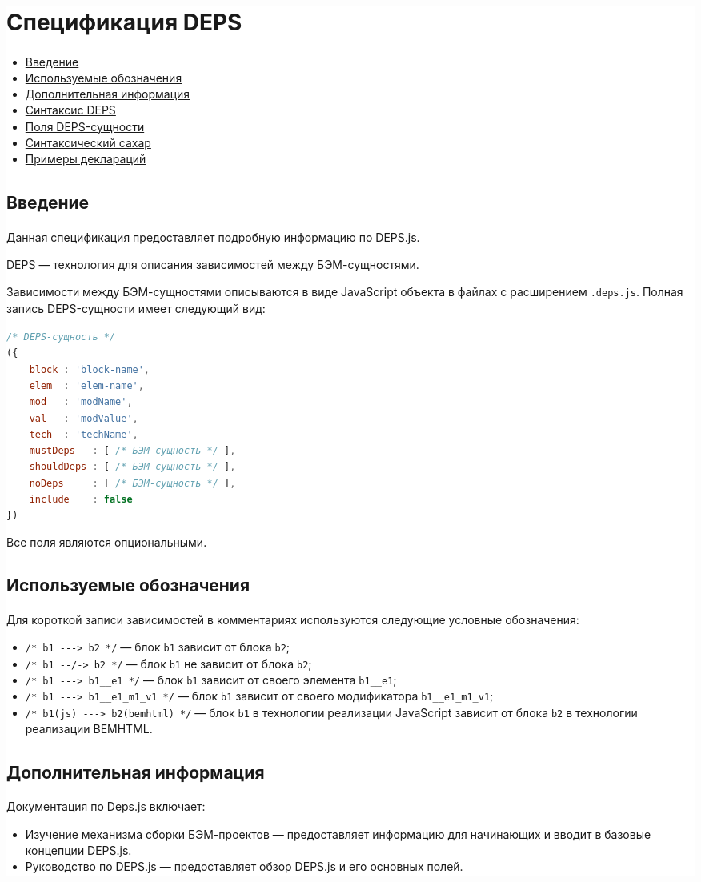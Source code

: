 # Спецификация DEPS

* [Введение](#Введение)
* [Используемые обозначения](#Используемые-обозначения)
* [Дополнительная информация](#Дополнительная-информация)
* [Cинтаксис DEPS](#Синтаксис-deps)
* [Поля DEPS-сущности](#Поля-deps)
* [Синтаксический сахар](#Синтаксический-сахар)
* [Примеры деклараций](#Примеры-деклараций)

## Введение

Данная спецификация предоставляет подробную информацию по DEPS.js.

DEPS — технология для описания зависимостей между БЭМ-сущностями.

Зависимости между БЭМ-сущностями описываются в виде JavaScript объекта в файлах с расширением `.deps.js`. Полная запись DEPS-сущности имеет следующий вид:

```js
/* DEPS-сущность */
({
    block : 'block-name',
    elem  : 'elem-name',
    mod   : 'modName',
    val   : 'modValue',
    tech  : 'techName',
    mustDeps   : [ /* БЭМ-сущность */ ],
    shouldDeps : [ /* БЭМ-сущность */ ],
    noDeps     : [ /* БЭМ-сущность */ ],
    include    : false
})
```

Все поля являются опциональными.

## Используемые обозначения

Для короткой записи зависимостей в комментариях используются следующие условные обозначения:

* `/* b1 ---> b2 */` — блок `b1` зависит от блока `b2`;
* `/* b1 --/-> b2 */` — блок `b1` не зависит от блока `b2`;
* `/* b1 ---> b1__e1 */` — блок `b1` зависит от своего элемента `b1__e1`;
* `/* b1 ---> b1__e1_m1_v1 */` — блок `b1` зависит от своего модификатора `b1__e1_m1_v1`;
* `/* b1(js) ---> b2(bemhtml) */` — блок `b1` в технологии реализации JavaScript зависит от блока `b2` в технологии реализации BEMHTML.

## Дополнительная информация

Документация по Deps.js включает:

* [Изучение механизма сборки БЭМ-проектов](https://ru.bem.info/methodology/build/) — предоставляет информацию для начинающих и вводит в базовые концепции DEPS.js.
* Руководство по DEPS.js — предоставляет обзор DEPS.js и его основных полей.
